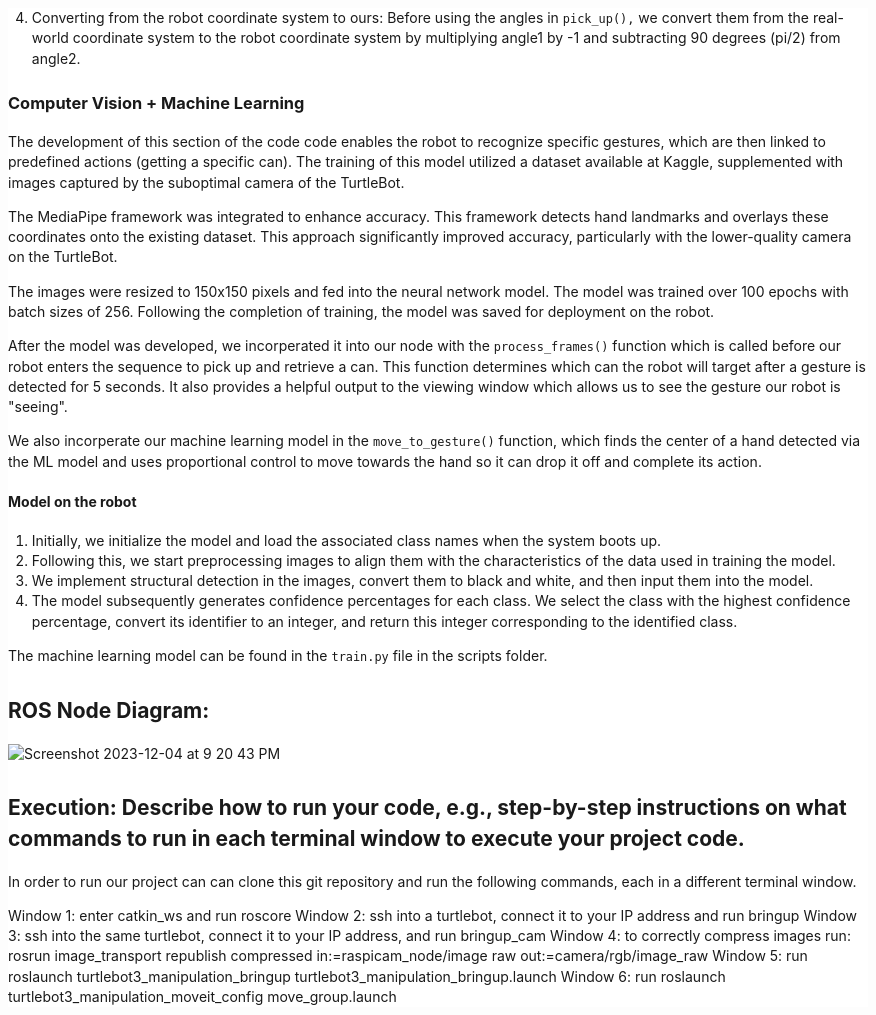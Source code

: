 4. Converting from the robot coordinate system to ours: Before using the angles in `pick_up(),` we convert them from the real-world coordinate system to the robot coordinate system by multiplying angle1 by -1 and subtracting 90 degrees (pi/2) from angle2.

### Computer Vision + Machine Learning
The development of this section of the code code enables the robot to recognize specific gestures, which are then linked to predefined actions (getting a specific can). The training of this model utilized a dataset available at Kaggle, supplemented with images captured by the suboptimal camera of the TurtleBot.

The MediaPipe framework was integrated to enhance accuracy. This framework detects hand landmarks and overlays these coordinates onto the existing dataset. This approach significantly improved accuracy, particularly with the lower-quality camera on the TurtleBot.

The images were resized to 150x150 pixels and fed into the neural network model. The model was trained over 100 epochs with batch sizes of 256. Following the completion of training, the model was saved for deployment on the robot.

After the model was developed, we incorperated it into our node with the `process_frames()` function which is called before our robot enters the sequence to pick up and retrieve a can. This function determines which can the robot will target after a gesture is detected for 5 seconds. It also provides a helpful output to the viewing window which allows us to see the gesture our robot is "seeing".

We also incorperate our machine learning model in the `move_to_gesture()` function, which finds the center of a hand detected via the ML model and uses proportional control to move towards the hand so it can drop it off and complete its action.


#### Model on the robot 

1. Initially, we initialize the model and load the associated class names when the system boots up.
2. Following this, we start preprocessing images to align them with the characteristics of the data used in training the model.
3. We implement structural detection in the images, convert them to black and white, and then input them into the model.
4. The model subsequently generates confidence percentages for each class. We select the class with the highest confidence percentage, convert its identifier to an integer, and return this integer corresponding to the identified class.

The machine learning model can be found in the `train.py` file in the scripts folder.


## ROS Node Diagram:
<img width="744" alt="Screenshot 2023-12-04 at 9 20 43 PM" src="https://github.com/Intro-Robotics-UChicago-Fall-2023/final_project_jayden_eddie_jason_danny/assets/102828818/c4869901-b814-46f5-9335-31e91b4459b5">


## Execution: Describe how to run your code, e.g., step-by-step instructions on what commands to run in each terminal window to execute your project code.
In order to run our project can can clone this git repository and run the following commands, each in a different terminal window.

Window 1: enter catkin_ws and run roscore
Window 2: ssh into a turtlebot, connect it to your IP address and run bringup
Window 3: ssh into the same turtlebot, connect it to your IP address, and run bringup_cam
Window 4: to correctly compress images run: rosrun image_transport republish compressed in:=raspicam_node/image raw out:=camera/rgb/image_raw
Window 5: run roslaunch turtlebot3_manipulation_bringup turtlebot3_manipulation_bringup.launch
Window 6: run roslaunch turtlebot3_manipulation_moveit_config move_group.launch
